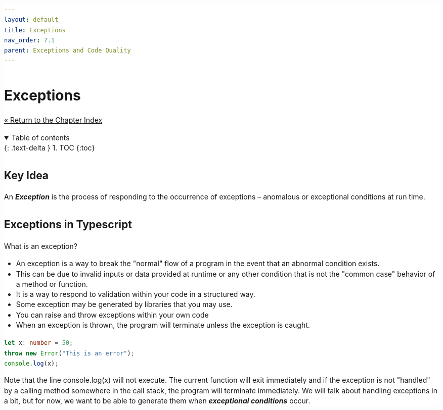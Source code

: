 ```yaml
---
layout: default
title: Exceptions
nav_order: 7.1
parent: Exceptions and Code Quality
---
```


# Exceptions

[&laquo; Return to the Chapter Index](index.md)

<details open markdown="block">
  <summary>
    Table of contents
  </summary>
  {: .text-delta }
1. TOC
{:toc}
</details>

## Key Idea

An **_Exception_** is the process of responding to the occurrence of exceptions – anomalous or exceptional conditions at run time.

## Exceptions in Typescript

What is an exception?

-   An exception is a way to break the "normal" flow of a program in the event that an abnormal condition exists.
-   This can be due to invalid inputs or data provided at runtime or any other condition that is not the "common case" behavior of a method or function.
-   It is a way to respond to validation within your code in a structured way.
-   Some exception may be generated by libraries that you may use.
-   You can raise and throw exceptions within your own code
-   When an exception is thrown, the program will terminate unless the exception is caught.

```typescript
let x: number = 50;
throw new Error("This is an error");
console.log(x);
```

Note that the line console.log(x) will not execute. The current function will exit immediately and if the exception is not "handled" by a calling method somewhere in the call stack, the program will terminate immediately.
We will talk about handling exceptions in a bit, but for now, we want to be able to generate them when **_exceptional conditions_** occur.

